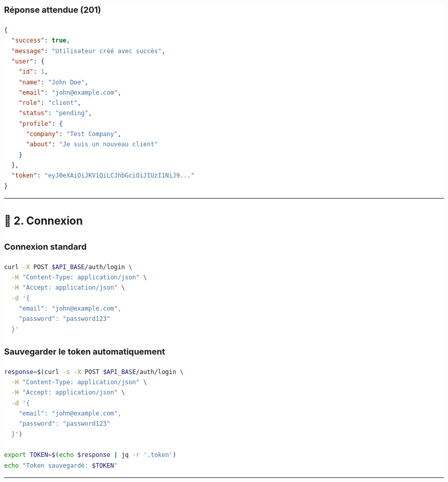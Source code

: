 ### Réponse attendue (201)
```json
{
  "success": true,
  "message": "Utilisateur créé avec succès",
  "user": {
    "id": 1,
    "name": "John Doe",
    "email": "john@example.com",
    "role": "client",
    "status": "pending",
    "profile": {
      "company": "Test Company",
      "about": "Je suis un nouveau client"
    }
  },
  "token": "eyJ0eXAiOiJKV1QiLCJhbGciOiJIUzI1NiJ9..."
}
```

---

## 🔑 2. Connexion

### Connexion standard
```bash
curl -X POST $API_BASE/auth/login \
  -H "Content-Type: application/json" \
  -H "Accept: application/json" \
  -d '{
    "email": "john@example.com",
    "password": "password123"
  }'
```

### Sauvegarder le token automatiquement
```bash
response=$(curl -s -X POST $API_BASE/auth/login \
  -H "Content-Type: application/json" \
  -H "Accept: application/json" \
  -d '{
    "email": "john@example.com",
    "password": "password123"
  }')

export TOKEN=$(echo $response | jq -r '.token')
echo "Token sauvegardé: $TOKEN"
```

---
